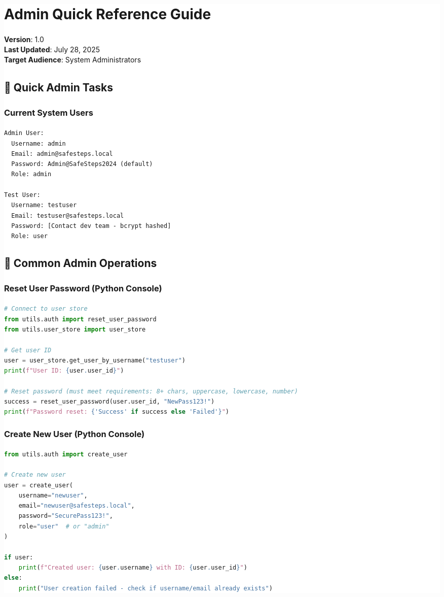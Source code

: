 # Admin Quick Reference Guide

**Version**: 1.0  
**Last Updated**: July 28, 2025  
**Target Audience**: System Administrators

## 🚀 Quick Admin Tasks

### Current System Users
```
Admin User:
  Username: admin
  Email: admin@safesteps.local  
  Password: Admin@SafeSteps2024 (default)
  Role: admin

Test User:
  Username: testuser
  Email: testuser@safesteps.local
  Password: [Contact dev team - bcrypt hashed]
  Role: user
```

## 🔧 Common Admin Operations

### Reset User Password (Python Console)
```python
# Connect to user store
from utils.auth import reset_user_password
from utils.user_store import user_store

# Get user ID
user = user_store.get_user_by_username("testuser")
print(f"User ID: {user.user_id}")

# Reset password (must meet requirements: 8+ chars, uppercase, lowercase, number)
success = reset_user_password(user.user_id, "NewPass123!")
print(f"Password reset: {'Success' if success else 'Failed'}")
```

### Create New User (Python Console)
```python
from utils.auth import create_user

# Create new user
user = create_user(
    username="newuser",
    email="newuser@safesteps.local", 
    password="SecurePass123!",
    role="user"  # or "admin"
)

if user:
    print(f"Created user: {user.username} with ID: {user.user_id}")
else:
    print("User creation failed - check if username/email already exists")
```
